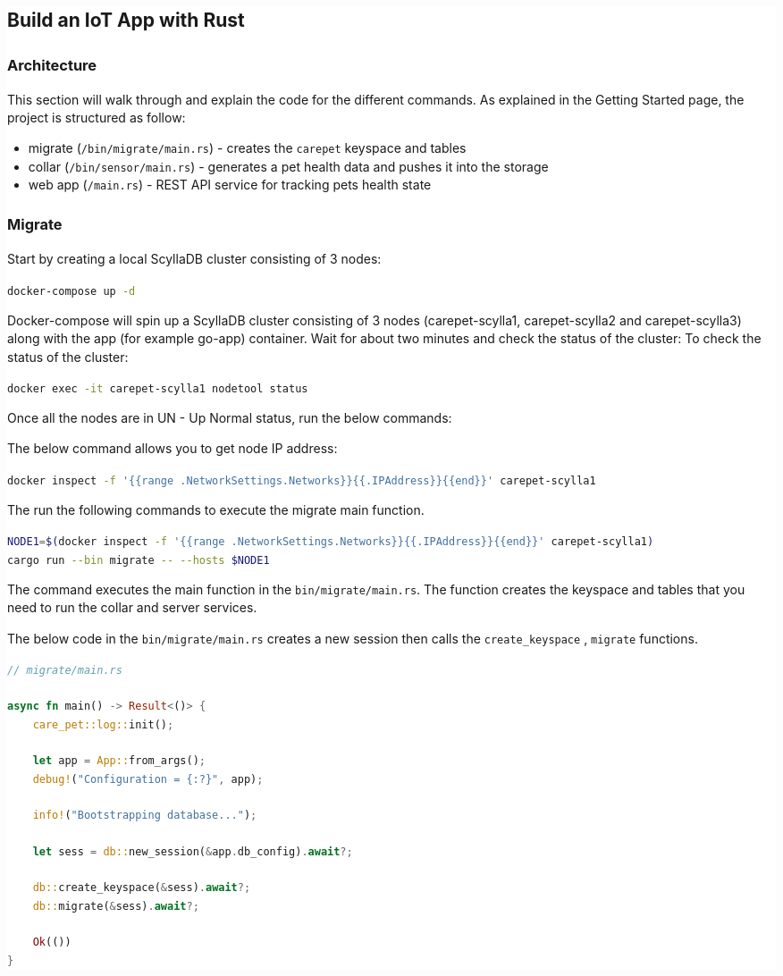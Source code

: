 ## Build an IoT App with Rust

### Architecture

This section will walk through and explain the code for the different commands.
As explained in the Getting Started page, the project is structured as follow:

-   migrate (`/bin/migrate/main.rs`) - creates the `carepet` keyspace and tables
-   collar (`/bin/sensor/main.rs`) - generates a pet health data and pushes it into the storage
-   web app (`/main.rs`) - REST API service for tracking pets health state

### Migrate

Start by creating a local ScyllaDB cluster consisting of 3 nodes:

```bash
docker-compose up -d
```

Docker-compose will spin up a ScyllaDB cluster consisting of 3 nodes (carepet-scylla1, carepet-scylla2 and carepet-scylla3) along with the app (for example go-app) container.  Wait for about two minutes and check the status of the cluster: To check the status of the cluster:
```bash
docker exec -it carepet-scylla1 nodetool status
```
Once all the nodes are in UN - Up Normal status, run the below commands:

The below command allows you to get node IP address:

```bash
docker inspect -f '{{range .NetworkSettings.Networks}}{{.IPAddress}}{{end}}' carepet-scylla1
```

The run the following commands to execute the migrate main function.

```bash
NODE1=$(docker inspect -f '{{range .NetworkSettings.Networks}}{{.IPAddress}}{{end}}' carepet-scylla1)
cargo run --bin migrate -- --hosts $NODE1
```

The command executes the main function in the `bin/migrate/main.rs`. The function creates the keyspace and tables that you need to run the collar and server services.

The below code in the `bin/migrate/main.rs` creates a new session then calls the `create_keyspace` , `migrate` functions.

```rs
// migrate/main.rs

async fn main() -> Result<()> {
    care_pet::log::init();

    let app = App::from_args();
    debug!("Configuration = {:?}", app);

    info!("Bootstrapping database...");

    let sess = db::new_session(&app.db_config).await?;

    db::create_keyspace(&sess).await?;
    db::migrate(&sess).await?;

    Ok(())
}
```
